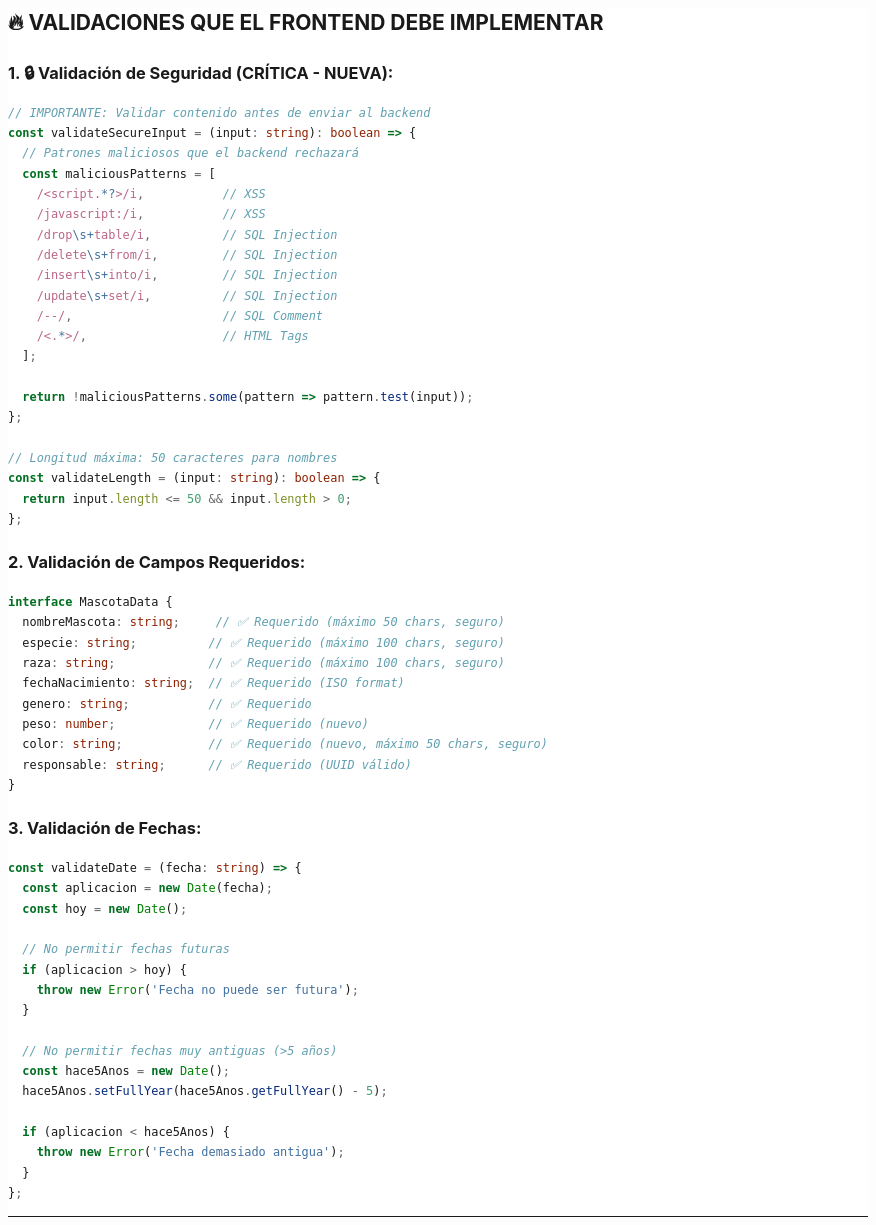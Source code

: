 
## 🔥 **VALIDACIONES QUE EL FRONTEND DEBE IMPLEMENTAR**

### **1. 🔒 Validación de Seguridad (CRÍTICA - NUEVA):**
```typescript
// IMPORTANTE: Validar contenido antes de enviar al backend
const validateSecureInput = (input: string): boolean => {
  // Patrones maliciosos que el backend rechazará
  const maliciousPatterns = [
    /<script.*?>/i,           // XSS
    /javascript:/i,           // XSS
    /drop\s+table/i,          // SQL Injection
    /delete\s+from/i,         // SQL Injection
    /insert\s+into/i,         // SQL Injection
    /update\s+set/i,          // SQL Injection
    /--/,                     // SQL Comment
    /<.*>/,                   // HTML Tags
  ];

  return !maliciousPatterns.some(pattern => pattern.test(input));
};

// Longitud máxima: 50 caracteres para nombres
const validateLength = (input: string): boolean => {
  return input.length <= 50 && input.length > 0;
};
```

### **2. Validación de Campos Requeridos:**
```typescript
interface MascotaData {
  nombreMascota: string;     // ✅ Requerido (máximo 50 chars, seguro)
  especie: string;          // ✅ Requerido (máximo 100 chars, seguro)
  raza: string;             // ✅ Requerido (máximo 100 chars, seguro)
  fechaNacimiento: string;  // ✅ Requerido (ISO format)
  genero: string;           // ✅ Requerido
  peso: number;             // ✅ Requerido (nuevo)
  color: string;            // ✅ Requerido (nuevo, máximo 50 chars, seguro)
  responsable: string;      // ✅ Requerido (UUID válido)
}
```

### **3. Validación de Fechas:**
```typescript
const validateDate = (fecha: string) => {
  const aplicacion = new Date(fecha);
  const hoy = new Date();

  // No permitir fechas futuras
  if (aplicacion > hoy) {
    throw new Error('Fecha no puede ser futura');
  }

  // No permitir fechas muy antiguas (>5 años)
  const hace5Anos = new Date();
  hace5Anos.setFullYear(hace5Anos.getFullYear() - 5);

  if (aplicacion < hace5Anos) {
    throw new Error('Fecha demasiado antigua');
  }
};
```

---